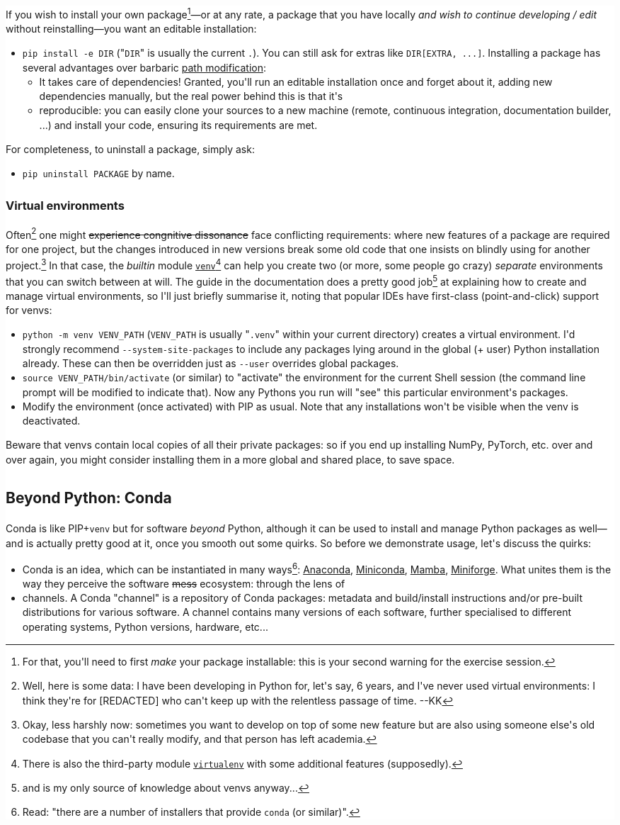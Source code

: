 If you wish to install your own package[^release]—or at any rate, a package that you have locally *and wish to continue developing / edit* without reinstalling—you want an editable installation:
- `pip install -e DIR` ("`DIR`" is usually the current `.`). You can still ask for extras like `DIR[EXTRA, ...]`. Installing a package has several advantages over barbaric [path modification](https://docs.python.org/3/library/sys_path_init.html):
    - It takes care of dependencies! Granted, you'll run an editable installation once and forget about it, adding new dependencies manually, but the real power behind this is that it's
    - reproducible: you can easily clone your sources to a new machine (remote, continuous integration, documentation builder, ...) and install your code, ensuring its requirements are met.

For completeness, to uninstall a package, simply ask:
- `pip uninstall PACKAGE` by name.

[^global]: Bad idea: shared / global Pythons are usually old and come with an undefined ~~mess~~ environment of already installed packages, some of which may be vital to the overall operation of the system... Better to install your own from scratch using e.g. Conda or [`pyenv`](https://github.com/pyenv/pyenv). I'd like to warn you though that choosing a Python version is a wedding: in that if you want a newer spouse, e.g. to enjoy some newer features, you'll need to reinstall everything from scratch (and will probably lose half your stuff in the process). None of the package managers discussed below can help you with that. The only one I've seen pull it off is [Arch Linux's Pacman](https://wiki.archlinux.org/title/python#Installation). On the other hand, Conda, `pyenv`, and `virtualenv` do support *multiple Python versions at the same time* (in different environments), but that's [cheating](https://en.wikipedia.org/wiki/Thou_shalt_not_commit_adultery).

[^versions]: I refer the curious (and bored) to [Version Specifiers](https://packaging.python.org/en/latest/specifications/version-specifiers/).

[^spoiler]: Spoiler: they didn't! But a bunch of packages that were requiring "`torch<2`" still managed to have [issues](https://github.com/pyro-ppl/pyro/issues/3162) with that.

[^release]: For that, you'll need to first *make* your package installable: this is your second warning for the exercise session.

### Virtual environments

Often[^often] one might ~~experience congnitive dissonance~~ face conflicting requirements: where new features of a package are required for one project, but the changes introduced in new versions break some old code that one insists on blindly using for another project.[^blind] In that case, the *builtin* module [`venv`](https://docs.python.org/3/library/venv.html)[^venv] can help you create two (or more, some people go crazy) *separate* environments that you can switch between at will. The guide in the documentation does a pretty good job[^source] at explaining how to create and manage virtual environments, so I'll just briefly summarise it, noting that popular IDEs have first-class (point-and-click) support for venvs:
- `python -m venv VENV_PATH` (`VENV_PATH` is usually "`.venv`" within your current directory) creates a virtual environment. I'd strongly recommend `--system-site-packages` to include any packages lying around in the global (+ user) Python installation already. These can then be overridden just as `--user` overrides global packages.
- `source VENV_PATH/bin/activate` (or similar) to "activate" the environment for the current Shell session (the command line prompt will be modified to indicate that). Now any Pythons you run will "see" this particular environment's packages.
- Modify the environment (once activated) with PIP as usual. Note that any installations won't be visible when the venv is deactivated.

Beware that venvs contain local copies of all their private packages: so if you end up installing NumPy, PyTorch, etc. over and over again, you might consider installing them in a more global and shared place, to save space.

[^often]: Well, here is some data: I have been developing in Python for, let's say, 6 years, and I've never used virtual environments: I think they're for [REDACTED] who can't keep up with the relentless passage of time. --KK

[^blind]: Okay, less harshly now: sometimes you want to develop on top of some new feature but are also using someone else's old codebase that you can't really modify, and that person has left academia.

[^venv]: There is also the third-party module [`virtualenv`](https://virtualenv.pypa.io/en/stable/index.html) with some additional features (supposedly).

[^source]: and is my only source of knowledge about venvs anyway...

## Beyond Python: Conda

Conda is like PIP+`venv` but for software *beyond* Python, although it can be used to install and manage Python packages as well—and is actually pretty good at it, once you smooth out some quirks. So before we demonstrate usage, let's discuss the quirks:
- Conda is an idea, which can be instantiated in many ways[^conda-idea]: [Anaconda](https://www.anaconda.com/download), [Miniconda](https://docs.anaconda.com/free/miniconda/), [Mamba](https://mamba.readthedocs.io/en/latest/index.html), [Miniforge](https://github.com/conda-forge/miniforge). What unites them is the way they perceive the software ~~mess~~ ecosystem: through the lens of
- channels. A Conda "channel" is a repository of Conda packages: metadata and build/install instructions and/or pre-built distributions for various software. A channel contains many versions of each software, further specialised to different operating systems, Python versions, hardware, etc...


[^jax_v_torch]: And some competing requirements may be *incompatible*: in that case, the manager should let you know, and you'll have to pick a side.
[^conda-idea]: Read: "there are a number of installers that provide `conda` (or similar)".
[^I]: I
[^conda-env]: The active environent is indicated with an `(ENV)` prefix to the command-line prompt.